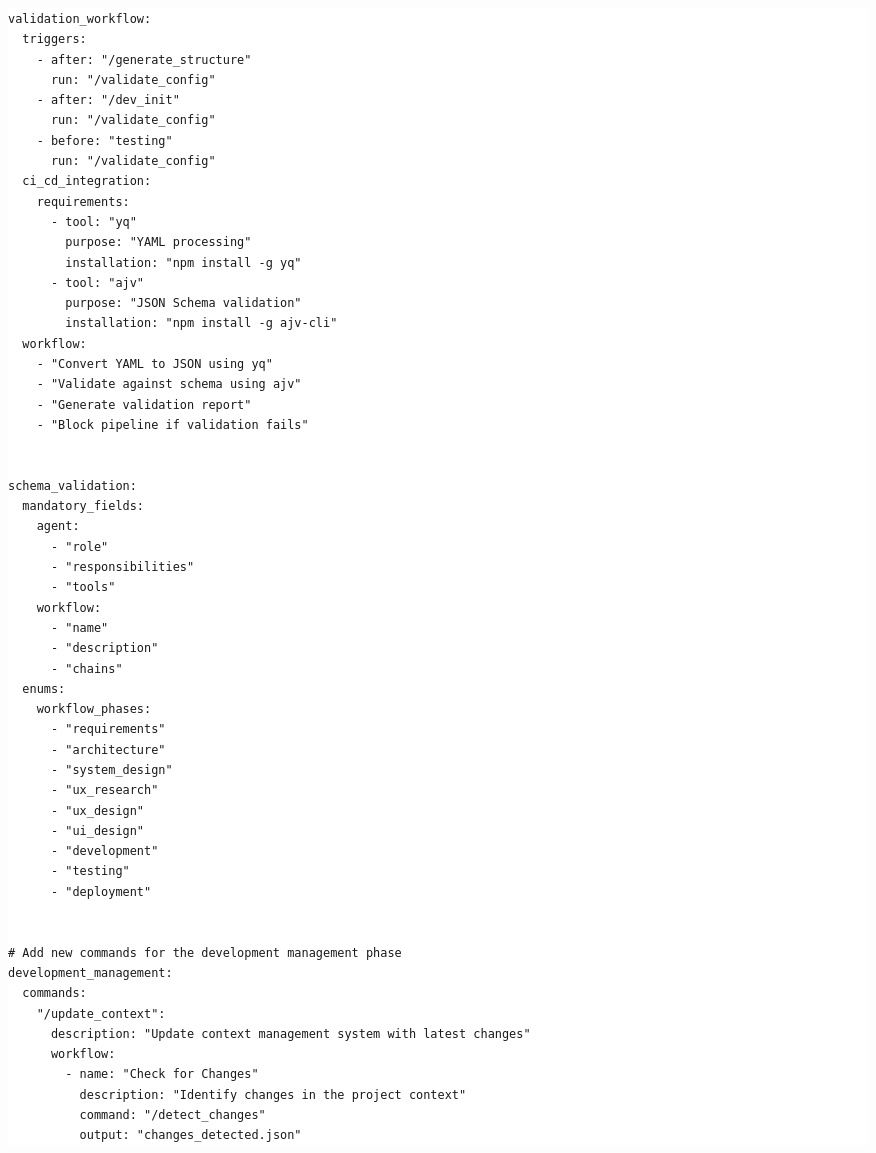 
    validation_workflow:
      triggers:
        - after: "/generate_structure"
          run: "/validate_config"
        - after: "/dev_init"
          run: "/validate_config"
        - before: "testing"
          run: "/validate_config"
      ci_cd_integration:
        requirements:
          - tool: "yq"
            purpose: "YAML processing"
            installation: "npm install -g yq"
          - tool: "ajv"
            purpose: "JSON Schema validation"
            installation: "npm install -g ajv-cli"
      workflow:
        - "Convert YAML to JSON using yq"
        - "Validate against schema using ajv"
        - "Generate validation report"
        - "Block pipeline if validation fails"


    schema_validation:
      mandatory_fields:
        agent:
          - "role"
          - "responsibilities"
          - "tools"
        workflow:
          - "name"
          - "description"
          - "chains"
      enums:
        workflow_phases:
          - "requirements"
          - "architecture"
          - "system_design"
          - "ux_research"
          - "ux_design"
          - "ui_design"
          - "development"
          - "testing"
          - "deployment"


    # Add new commands for the development management phase
    development_management:
      commands:
        "/update_context":
          description: "Update context management system with latest changes"
          workflow:
            - name: "Check for Changes"
              description: "Identify changes in the project context"
              command: "/detect_changes"
              output: "changes_detected.json"
